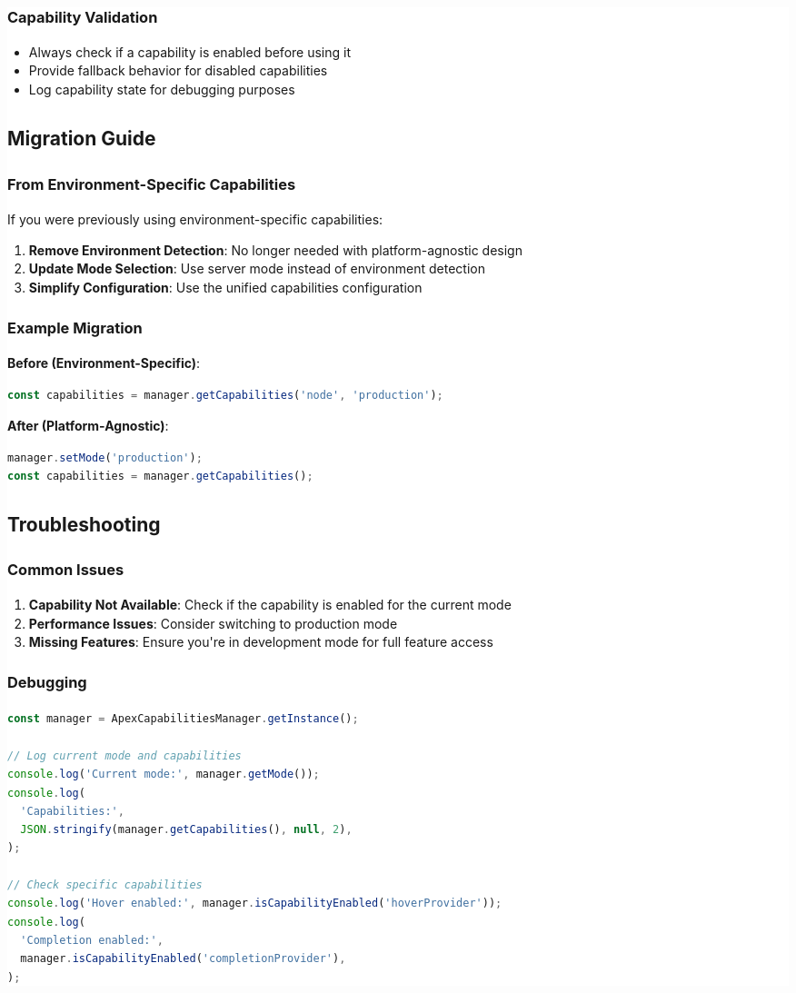 ### Capability Validation

- Always check if a capability is enabled before using it
- Provide fallback behavior for disabled capabilities
- Log capability state for debugging purposes

## Migration Guide

### From Environment-Specific Capabilities

If you were previously using environment-specific capabilities:

1. **Remove Environment Detection**: No longer needed with platform-agnostic design
2. **Update Mode Selection**: Use server mode instead of environment detection
3. **Simplify Configuration**: Use the unified capabilities configuration

### Example Migration

**Before (Environment-Specific)**:

```typescript
const capabilities = manager.getCapabilities('node', 'production');
```

**After (Platform-Agnostic)**:

```typescript
manager.setMode('production');
const capabilities = manager.getCapabilities();
```

## Troubleshooting

### Common Issues

1. **Capability Not Available**: Check if the capability is enabled for the current mode
2. **Performance Issues**: Consider switching to production mode
3. **Missing Features**: Ensure you're in development mode for full feature access

### Debugging

```typescript
const manager = ApexCapabilitiesManager.getInstance();

// Log current mode and capabilities
console.log('Current mode:', manager.getMode());
console.log(
  'Capabilities:',
  JSON.stringify(manager.getCapabilities(), null, 2),
);

// Check specific capabilities
console.log('Hover enabled:', manager.isCapabilityEnabled('hoverProvider'));
console.log(
  'Completion enabled:',
  manager.isCapabilityEnabled('completionProvider'),
);
```
